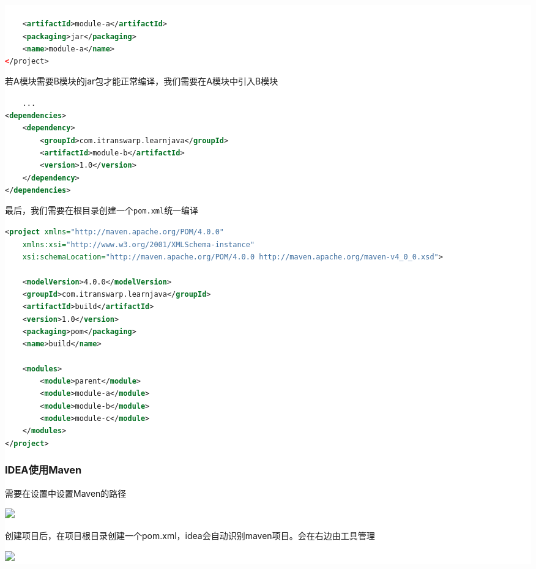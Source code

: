 ```xml

    <artifactId>module-a</artifactId>
    <packaging>jar</packaging>
    <name>module-a</name>
</project>
```

若A模块需要B模块的jar包才能正常编译，我们需要在A模块中引入B模块
```xml
    ...
<dependencies>
    <dependency>
        <groupId>com.itranswarp.learnjava</groupId>
        <artifactId>module-b</artifactId>
        <version>1.0</version>
    </dependency>
</dependencies>
```

最后，我们需要在根目录创建一个`pom.xml`统一编译
```xml
<project xmlns="http://maven.apache.org/POM/4.0.0"
    xmlns:xsi="http://www.w3.org/2001/XMLSchema-instance"
    xsi:schemaLocation="http://maven.apache.org/POM/4.0.0 http://maven.apache.org/maven-v4_0_0.xsd">

    <modelVersion>4.0.0</modelVersion>
    <groupId>com.itranswarp.learnjava</groupId>
    <artifactId>build</artifactId>
    <version>1.0</version>
    <packaging>pom</packaging>
    <name>build</name>

    <modules>
        <module>parent</module>
        <module>module-a</module>
        <module>module-b</module>
        <module>module-c</module>
    </modules>
</project>
```

### IDEA使用Maven
需要在设置中设置Maven的路径

![](/backend/38.png)

创建项目后，在项目根目录创建一个pom.xml，idea会自动识别maven项目。会在右边由工具管理

![](/backend/39.png)
